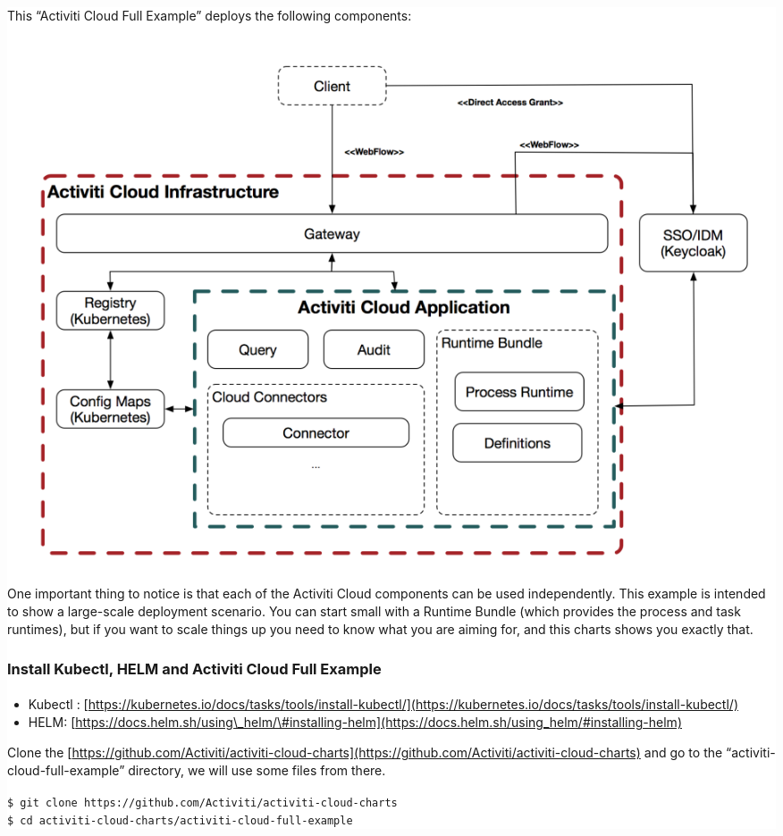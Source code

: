This “Activiti Cloud Full Example” deploys the following components:

![Activiti Cloud application full example chart](../.gitbook/assets/activiti-cloud-full-example-chart.png)

One important thing to notice is that each of the Activiti Cloud components can be used independently. This example is intended to show a large-scale deployment scenario. You can start small with a Runtime Bundle \(which provides the process and task runtimes\), but if you want to scale things up you need to know what you are aiming for, and this charts shows you exactly that.

### Install Kubectl, HELM and Activiti Cloud Full Example

* Kubectl : [https://kubernetes.io/docs/tasks/tools/install-kubectl/](https://kubernetes.io/docs/tasks/tools/install-kubectl/) 
* HELM: [https://docs.helm.sh/using\_helm/\#installing-helm](https://docs.helm.sh/using_helm/#installing-helm)

Clone the [https://github.com/Activiti/activiti-cloud-charts](https://github.com/Activiti/activiti-cloud-charts) and go to the “activiti-cloud-full-example” directory, we will use some files from there.

```bash
$ git clone https://github.com/Activiti/activiti-cloud-charts
$ cd activiti-cloud-charts/activiti-cloud-full-example
```
